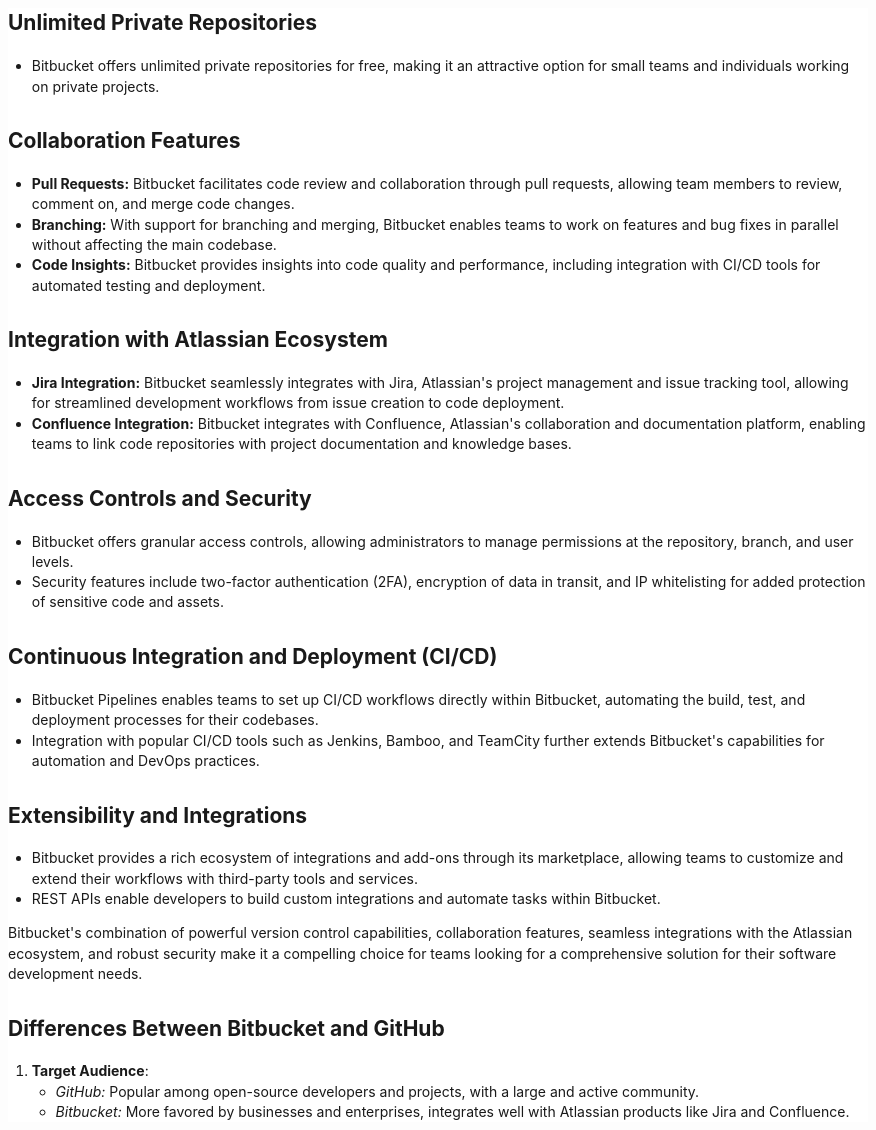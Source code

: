 ## Unlimited Private Repositories
- Bitbucket offers unlimited private repositories for free, making it an attractive option for small teams and individuals working on private projects.

## Collaboration Features
- **Pull Requests:** Bitbucket facilitates code review and collaboration through pull requests, allowing team members to review, comment on, and merge code changes.
- **Branching:** With support for branching and merging, Bitbucket enables teams to work on features and bug fixes in parallel without affecting the main codebase.
- **Code Insights:** Bitbucket provides insights into code quality and performance, including integration with CI/CD tools for automated testing and deployment.

## Integration with Atlassian Ecosystem
- **Jira Integration:** Bitbucket seamlessly integrates with Jira, Atlassian's project management and issue tracking tool, allowing for streamlined development workflows from issue creation to code deployment.
- **Confluence Integration:** Bitbucket integrates with Confluence, Atlassian's collaboration and documentation platform, enabling teams to link code repositories with project documentation and knowledge bases.

## Access Controls and Security
- Bitbucket offers granular access controls, allowing administrators to manage permissions at the repository, branch, and user levels.
- Security features include two-factor authentication (2FA), encryption of data in transit, and IP whitelisting for added protection of sensitive code and assets.

## Continuous Integration and Deployment (CI/CD)
- Bitbucket Pipelines enables teams to set up CI/CD workflows directly within Bitbucket, automating the build, test, and deployment processes for their codebases.
- Integration with popular CI/CD tools such as Jenkins, Bamboo, and TeamCity further extends Bitbucket's capabilities for automation and DevOps practices.

## Extensibility and Integrations
- Bitbucket provides a rich ecosystem of integrations and add-ons through its marketplace, allowing teams to customize and extend their workflows with third-party tools and services.
- REST APIs enable developers to build custom integrations and automate tasks within Bitbucket.

Bitbucket's combination of powerful version control capabilities, collaboration features, seamless integrations with the Atlassian ecosystem, and robust security make it a compelling choice for teams looking for a comprehensive solution for their software development needs.

## Differences Between Bitbucket and GitHub

1. **Target Audience**:
   - *GitHub:* Popular among open-source developers and projects, with a large and active community.
   - *Bitbucket:* More favored by businesses and enterprises, integrates well with Atlassian products like Jira and Confluence.
